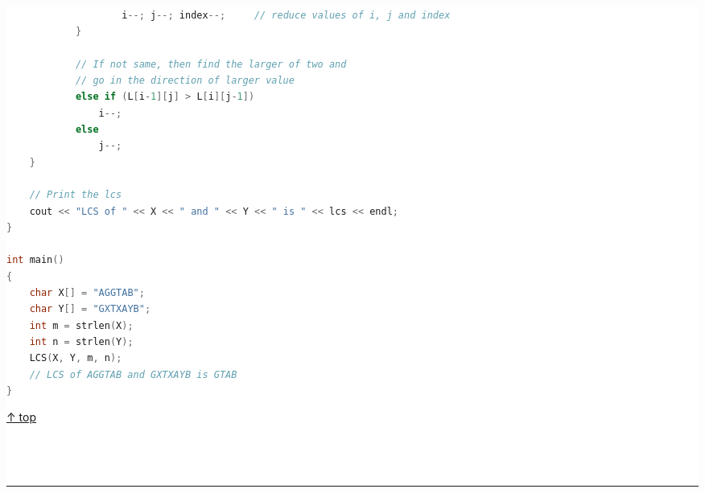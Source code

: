```cpp
					i--; j--; index--;     // reduce values of i, j and index
			}
 
			// If not same, then find the larger of two and
			// go in the direction of larger value
			else if (L[i-1][j] > L[i][j-1])
				i--;
			else
				j--;
	}

	// Print the lcs
	cout << "LCS of " << X << " and " << Y << " is " << lcs << endl;
}

int main()
{
	char X[] = "AGGTAB";
	char Y[] = "GXTXAYB";
	int m = strlen(X);
	int n = strlen(Y);
	LCS(X, Y, m, n);
	// LCS of AGGTAB and GXTXAYB is GTAB
}

```

[↑ top](#recursion)
<br><br><br><br><hr>
